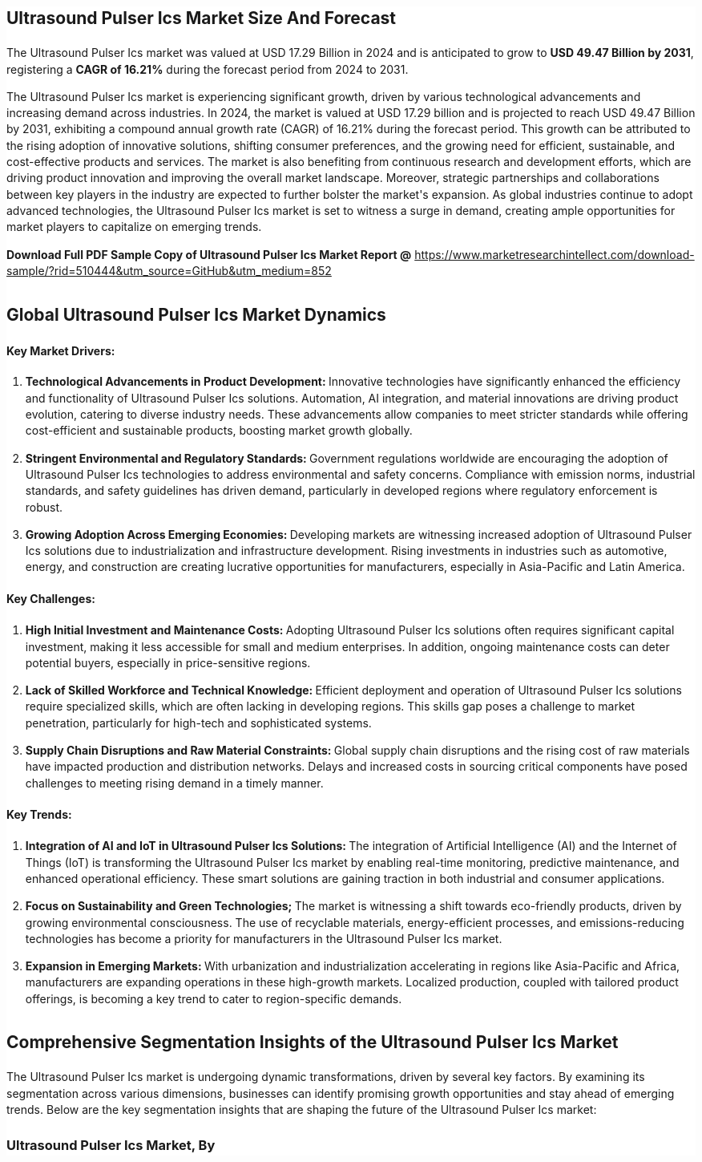 <h2>Ultrasound Pulser Ics Market Size And Forecast</h2><p>The Ultrasound Pulser Ics market was valued at USD 17.29 Billion in 2024 and is anticipated to grow to <strong>USD 49.47 Billion by 2031</strong>, registering a <strong>CAGR of 16.21%</strong> during the forecast period from 2024 to 2031.</p><p>The Ultrasound Pulser Ics market is experiencing significant growth, driven by various technological advancements and increasing demand across industries. In 2024, the market is valued at USD 17.29 billion and is projected to reach USD 49.47 Billion by 2031, exhibiting a compound annual growth rate (CAGR) of 16.21% during the forecast period. This growth can be attributed to the rising adoption of innovative solutions, shifting consumer preferences, and the growing need for efficient, sustainable, and cost-effective products and services. The market is also benefiting from continuous research and development efforts, which are driving product innovation and improving the overall market landscape. Moreover, strategic partnerships and collaborations between key players in the industry are expected to further bolster the market's expansion. As global industries continue to adopt advanced technologies, the Ultrasound Pulser Ics market is set to witness a surge in demand, creating ample opportunities for market players to capitalize on emerging trends.</p><p><strong>Download Full PDF Sample Copy of Ultrasound Pulser Ics Market Report @</strong>&nbsp;<a href="https://www.marketresearchintellect.com/download-sample/?rid=510444&amp;utm_source=GitHub&amp;utm_medium=852">https://www.marketresearchintellect.com/download-sample/?rid=510444&amp;utm_source=GitHub&amp;utm_medium=852</a></p><h2>Global Ultrasound Pulser Ics Market Dynamics</h2><h4><strong>Key Market Drivers:</strong></h4><ol><li><p><strong>Technological Advancements in Product Development:&nbsp;</strong>Innovative technologies have significantly enhanced the efficiency and functionality of Ultrasound Pulser Ics solutions. Automation, AI integration, and material innovations are driving product evolution, catering to diverse industry needs. These advancements allow companies to meet stricter standards while offering cost-efficient and sustainable products, boosting market growth globally.</p></li><li><p><strong>Stringent Environmental and Regulatory Standards:&nbsp;</strong>Government regulations worldwide are encouraging the adoption of Ultrasound Pulser Ics technologies to address environmental and safety concerns. Compliance with emission norms, industrial standards, and safety guidelines has driven demand, particularly in developed regions where regulatory enforcement is robust.</p></li><li><p><strong>Growing Adoption Across Emerging Economies:&nbsp;</strong>Developing markets are witnessing increased adoption of Ultrasound Pulser Ics solutions due to industrialization and infrastructure development. Rising investments in industries such as automotive, energy, and construction are creating lucrative opportunities for manufacturers, especially in Asia-Pacific and Latin America.</p></li></ol><h4><strong>Key Challenges:</strong></h4><ol><li><p><strong>High Initial Investment and Maintenance Costs:&nbsp;</strong>Adopting Ultrasound Pulser Ics solutions often requires significant capital investment, making it less accessible for small and medium enterprises. In addition, ongoing maintenance costs can deter potential buyers, especially in price-sensitive regions.</p></li><li><p><strong>Lack of Skilled Workforce and Technical Knowledge:&nbsp;</strong>Efficient deployment and operation of Ultrasound Pulser Ics solutions require specialized skills, which are often lacking in developing regions. This skills gap poses a challenge to market penetration, particularly for high-tech and sophisticated systems.</p></li><li><p><strong>Supply Chain Disruptions and Raw Material Constraints:&nbsp;</strong>Global supply chain disruptions and the rising cost of raw materials have impacted production and distribution networks. Delays and increased costs in sourcing critical components have posed challenges to meeting rising demand in a timely manner.</p></li></ol><h4><strong>Key Trends:</strong></h4><ol><li><p><strong>Integration of AI and IoT in Ultrasound Pulser Ics Solutions:&nbsp;</strong>The integration of Artificial Intelligence (AI) and the Internet of Things (IoT) is transforming the Ultrasound Pulser Ics market by enabling real-time monitoring, predictive maintenance, and enhanced operational efficiency. These smart solutions are gaining traction in both industrial and consumer applications.</p></li><li><p><strong>Focus on Sustainability and Green Technologies;&nbsp;</strong>The market is witnessing a shift towards eco-friendly products, driven by growing environmental consciousness. The use of recyclable materials, energy-efficient processes, and emissions-reducing technologies has become a priority for manufacturers in the Ultrasound Pulser Ics market.</p></li><li><p><strong>Expansion in Emerging Markets:&nbsp;</strong>With urbanization and industrialization accelerating in regions like Asia-Pacific and Africa, manufacturers are expanding operations in these high-growth markets. Localized production, coupled with tailored product offerings, is becoming a key trend to cater to region-specific demands.</p></li></ol><div class="article-main__content" data-test-id="publishing-text-block"><h2>Comprehensive Segmentation Insights of the Ultrasound Pulser Ics Market</h2><p>The Ultrasound Pulser Ics market is undergoing dynamic transformations, driven by several key factors. By examining its segmentation across various dimensions, businesses can identify promising growth opportunities and stay ahead of emerging trends. Below are the key segmentation insights that are shaping the future of the Ultrasound Pulser Ics market:</p><h3><strong>Ultrasound Pulser Ics Market, By